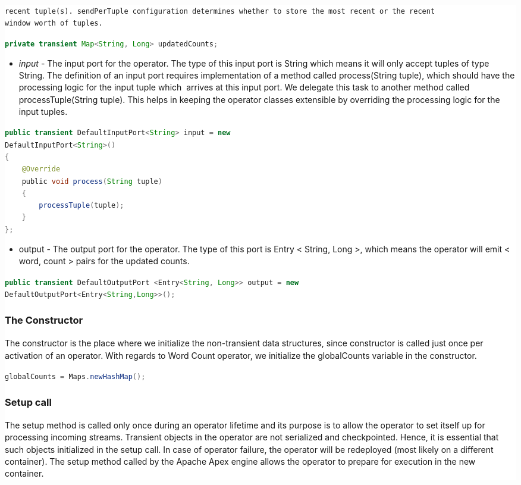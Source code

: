     recent tuple(s). sendPerTuple configuration determines whether to store the most recent or the recent
    window worth of tuples.
``` java
private transient Map<String, Long> updatedCounts;
```
-   _input_ - The input port for the operator. The type of this input port
    is String which means it will only accept tuples of type String. The
    definition of an input port requires implementation of a method
    called process(String tuple), which should have the processing logic
    for the input tuple which  arrives at this input port. We delegate
    this task to another method called processTuple(String tuple). This
    helps in keeping the operator classes extensible by overriding the
    processing logic for the input tuples.
``` java
public transient DefaultInputPort<String> input = new    
DefaultInputPort<String>()
{
    @Override
    public void process(String tuple)
    {
        processTuple(tuple);
    }
};
```
-   output - The output port for the operator. The type of this port is
    Entry < String, Long >, which means the operator will emit < word,
    count > pairs for the updated counts.
``` java
public transient DefaultOutputPort <Entry<String, Long>> output = new
DefaultOutputPort<Entry<String,Long>>();
```

### The Constructor

The constructor is the place where we initialize the non-transient data
structures, since
constructor is called just once per activation of an operator. With regards to Word Count operator, we initialize the globalCounts variable in the constructor.
``` java
globalCounts = Maps.newHashMap();
```
### Setup call

The setup method is called only once during an operator lifetime and its purpose is to allow
the operator to set itself up for processing incoming streams. Transient objects in the operator are
not serialized and checkpointed. Hence, it is essential that such objects initialized in the setup call.
In case of operator failure, the operator will be redeployed (most likely on a different container). The setup method called by the Apache Apex engine allows the operator to prepare for execution in the new container.
